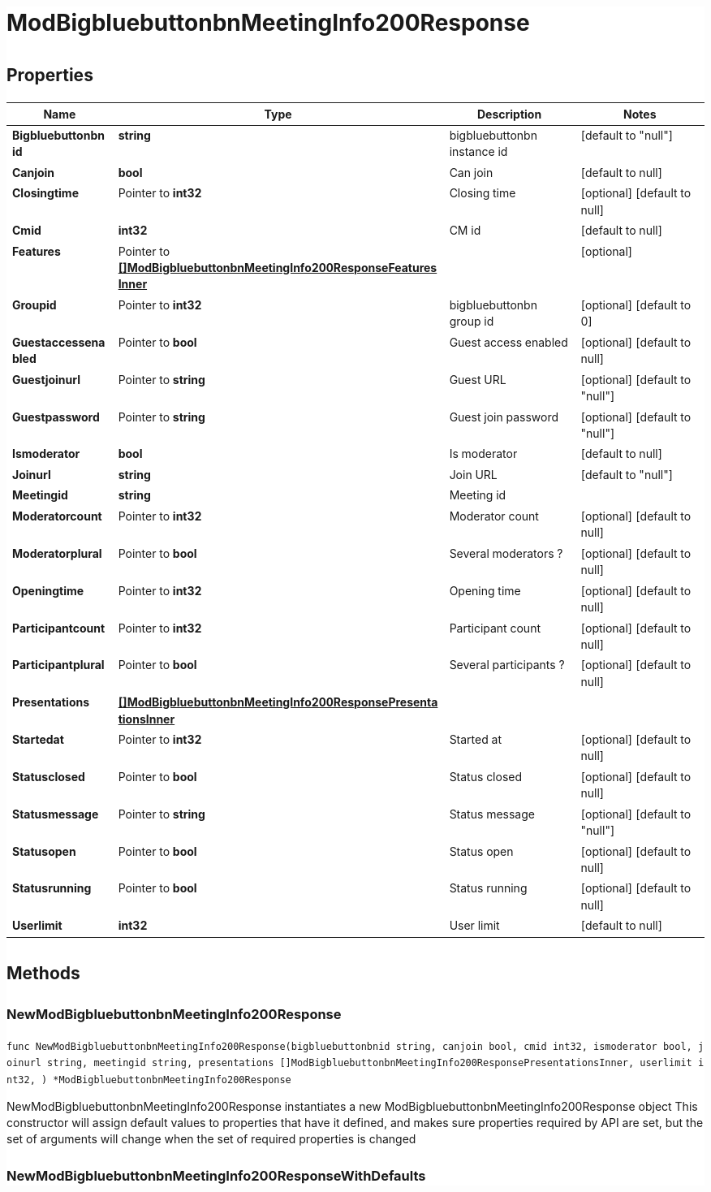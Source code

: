 # ModBigbluebuttonbnMeetingInfo200Response

## Properties

Name | Type | Description | Notes
------------ | ------------- | ------------- | -------------
**Bigbluebuttonbnid** | **string** | bigbluebuttonbn instance id | [default to "null"]
**Canjoin** | **bool** | Can join | [default to null]
**Closingtime** | Pointer to **int32** | Closing time | [optional] [default to null]
**Cmid** | **int32** | CM id | [default to null]
**Features** | Pointer to [**[]ModBigbluebuttonbnMeetingInfo200ResponseFeaturesInner**](ModBigbluebuttonbnMeetingInfo200ResponseFeaturesInner.md) |  | [optional] 
**Groupid** | Pointer to **int32** | bigbluebuttonbn group id | [optional] [default to 0]
**Guestaccessenabled** | Pointer to **bool** | Guest access enabled | [optional] [default to null]
**Guestjoinurl** | Pointer to **string** | Guest URL | [optional] [default to "null"]
**Guestpassword** | Pointer to **string** | Guest join password | [optional] [default to "null"]
**Ismoderator** | **bool** | Is moderator | [default to null]
**Joinurl** | **string** | Join URL | [default to "null"]
**Meetingid** | **string** | Meeting id | 
**Moderatorcount** | Pointer to **int32** | Moderator count | [optional] [default to null]
**Moderatorplural** | Pointer to **bool** | Several moderators ? | [optional] [default to null]
**Openingtime** | Pointer to **int32** | Opening time | [optional] [default to null]
**Participantcount** | Pointer to **int32** | Participant count | [optional] [default to null]
**Participantplural** | Pointer to **bool** | Several participants ? | [optional] [default to null]
**Presentations** | [**[]ModBigbluebuttonbnMeetingInfo200ResponsePresentationsInner**](ModBigbluebuttonbnMeetingInfo200ResponsePresentationsInner.md) |  | 
**Startedat** | Pointer to **int32** | Started at | [optional] [default to null]
**Statusclosed** | Pointer to **bool** | Status closed | [optional] [default to null]
**Statusmessage** | Pointer to **string** | Status message | [optional] [default to "null"]
**Statusopen** | Pointer to **bool** | Status open | [optional] [default to null]
**Statusrunning** | Pointer to **bool** | Status running | [optional] [default to null]
**Userlimit** | **int32** | User limit | [default to null]

## Methods

### NewModBigbluebuttonbnMeetingInfo200Response

`func NewModBigbluebuttonbnMeetingInfo200Response(bigbluebuttonbnid string, canjoin bool, cmid int32, ismoderator bool, joinurl string, meetingid string, presentations []ModBigbluebuttonbnMeetingInfo200ResponsePresentationsInner, userlimit int32, ) *ModBigbluebuttonbnMeetingInfo200Response`

NewModBigbluebuttonbnMeetingInfo200Response instantiates a new ModBigbluebuttonbnMeetingInfo200Response object
This constructor will assign default values to properties that have it defined,
and makes sure properties required by API are set, but the set of arguments
will change when the set of required properties is changed

### NewModBigbluebuttonbnMeetingInfo200ResponseWithDefaults
